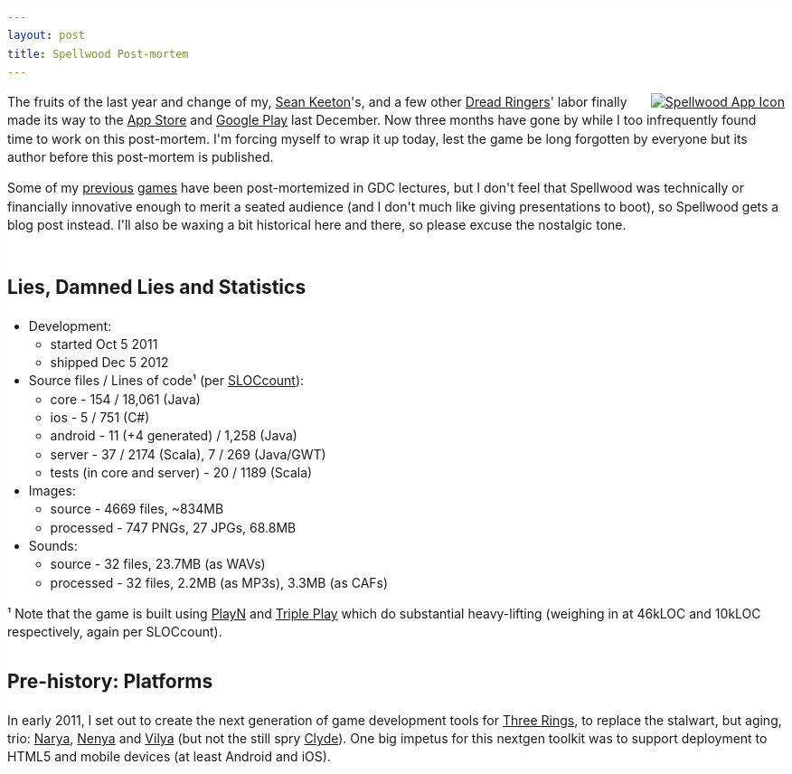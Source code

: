 ```yaml
---
layout: post
title: Spellwood Post-mortem
---
```


<div style="float: right; margin-left: 10px">
  <a href="http://www.spellwood.com/">
    <img alt="Spellwood App Icon" src="/images/2012/12/spellwood-app-icon.png">
  </a>
</div>

The fruits of the last year and change of my, [Sean Keeton]'s, and a few other [Dread Ringers]'
labor finally made its way to the [App Store] and [Google Play] last December. Now three months
have gone by while I too infrequently found time to work on this post-mortem. I'm forcing myself to
wrap it up today, lest the game be long forgotten by everyone but its author before this
post-mortem is published.

Some of my [previous](http://www.puzzlepirates.com/) [games](http://www.banghowdy.com/) have been
post-mortemized in GDC lectures, but I don't feel that Spellwood was technically or financially
innovative enough to merit a seated audience (and I don't much like giving presentations to boot),
so Spellwood gets a blog post instead. I'll also be waxing a bit historical here and there, so
please excuse the nostalgic tone.

<div style="clear: both"></div>

## Lies, Damned Lies and Statistics

* Development:
    * started Oct 5 2011
    * shipped Dec 5 2012
* Source files / Lines of code&sup1; (per [SLOCcount]):
    * core - 154 / 18,061 (Java)
    * ios - 5 / 751 (C#)
    * android - 11 (+4 generated) / 1,258 (Java)
    * server - 37 / 2174 (Scala), 7 / 269 (Java/GWT)
    * tests (in core and server) - 20 / 1189 (Scala)
* Images:
    * source - 4669 files, ~834MB
    * processed - 747 PNGs, 27 JPGs, 68.8MB
* Sounds:
    * source - 32 files, 23.7MB (as WAVs)
    * processed - 32 files, 2.2MB (as MP3s), 3.3MB (as CAFs)

&sup1; Note that the game is built using [PlayN] and [Triple Play] which do substantial
heavy-lifting (weighing in at 46kLOC and 10kLOC respectively, again per SLOCcount).

## Pre-history: Platforms

In early 2011, I set out to create the next generation of game development tools for [Three Rings],
to replace the stalwart, but aging, trio: [Narya], [Nenya] and [Vilya] \(but not the still spry
[Clyde]). One big impetus for this nextgen toolkit was to support deployment to HTML5 and mobile
devices (at least Android and iOS).


[App Store]: https://itunes.apple.com/app/id572962048
[Atlantis]: https://github.com/threerings/atlantis
[Atlantisonne]: https://github.com/threerings/game-gardens/tree/master/projects/games/atlantis
[Clyde]: https://github.com/threerings/clyde/
[Dread Ringers]: http://www.threerings.net/
[ForPlay]: http://code.google.com/p/forplay/
[GWT]: https://developers.google.com/web-toolkit/
[Game Gardens]: http://www.gamegardens.com/
[Google Play]: http://play.google.com/store/apps/details?id=com.sega.spellwood
[IKVM]: http://www.ikvm.net/
[Jiggl]: https://github.com/threerings/jiggl/
[Josh Gramse]: http://www.joshgramse.com/
[MonoTouch]: http://ios.xamarin.com/
[Narya]: https://github.com/threerings/narya/
[Natalie Butler]: http://nataliebutler.infinited.net/
[Nenya]: https://github.com/threerings/nenya/
[Nexus]: https://github.com/threerings/nexus/
[PlayN]: http://code.google.com/p/playn/
[SLOCcount]: http://www.dwheeler.com/sloccount/
[Sean Keeton]: http://www.seankeeton.com/
[The Phantom Tollbooth]: http://en.wikipedia.org/wiki/The_Phantom_Tollbooth
[Three Rings]: http://www.threerings.net/
[Triple Play]: https://github.com/threerings/tripleplay/
[VMKit]: http://vmkit.llvm.org/
[Vilya]: https://github.com/threerings/vilya/
[XMLVM]: http://xmlvm.org/
[ikvm-monotouch]: https://github.com/samskivert/ikvm-monotouch
[ikvm-openjdk]: https://github.com/samskivert/ikvm-openjdk
[more than everyone else combined]: https://github.com/threerings/playn/graphs/contributors